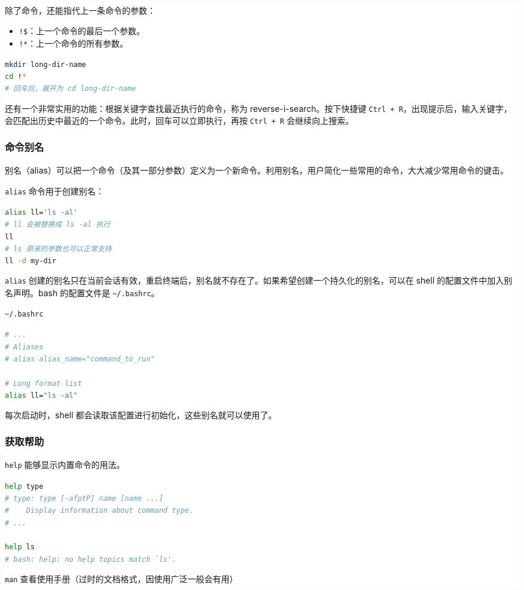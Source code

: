 除了命令，还能指代上一条命令的参数：

- `!$`：上一个命令的最后一个参数。
- `!*`：上一个命令的所有参数。

```bash
mkdir long-dir-name
cd !* 
# 回车后，展开为 cd long-dir-name
```

还有一个非常实用的功能：根据关键字查找最近执行的命令，称为 reverse-i-search。按下快捷键 `Ctrl + R`，出现提示后，输入关键字，会匹配出历史中最近的一个命令。此时，回车可以立即执行，再按 `Ctrl + R` 会继续向上搜索。

### 命令别名

别名（alias）可以把一个命令（及其一部分参数）定义为一个新命令。利用别名，用户简化一些常用的命令，大大减少常用命令的键击。

`alias` 命令用于创建别名：

```bash
alias ll='ls -al'
# ll 会被替换成 ls -al 执行
ll
# ls 原来的参数也可以正常支持
ll -d my-dir
```

`alias` 创建的别名只在当前会话有效，重启终端后，别名就不存在了。如果希望创建一个持久化的别名，可以在 shell 的配置文件中加入别名声明。bash 的配置文件是 `~/.bashrc`。

`~/.bashrc`

```bash
# ...
# Aliases
# alias alias_name="command_to_run"

# Long format list
alias ll="ls -al"
```

每次启动时，shell 都会读取该配置进行初始化，这些别名就可以使用了。

### 获取帮助

`help` 能够显示内置命令的用法。

```bash
help type
# type: type [-afptP] name [name ...]
#    Display information about command type.
# ...

help ls
# bash: help: no help topics match `ls'.
```

`man` 查看使用手册（过时的文档格式，因使用广泛一般会有用）
